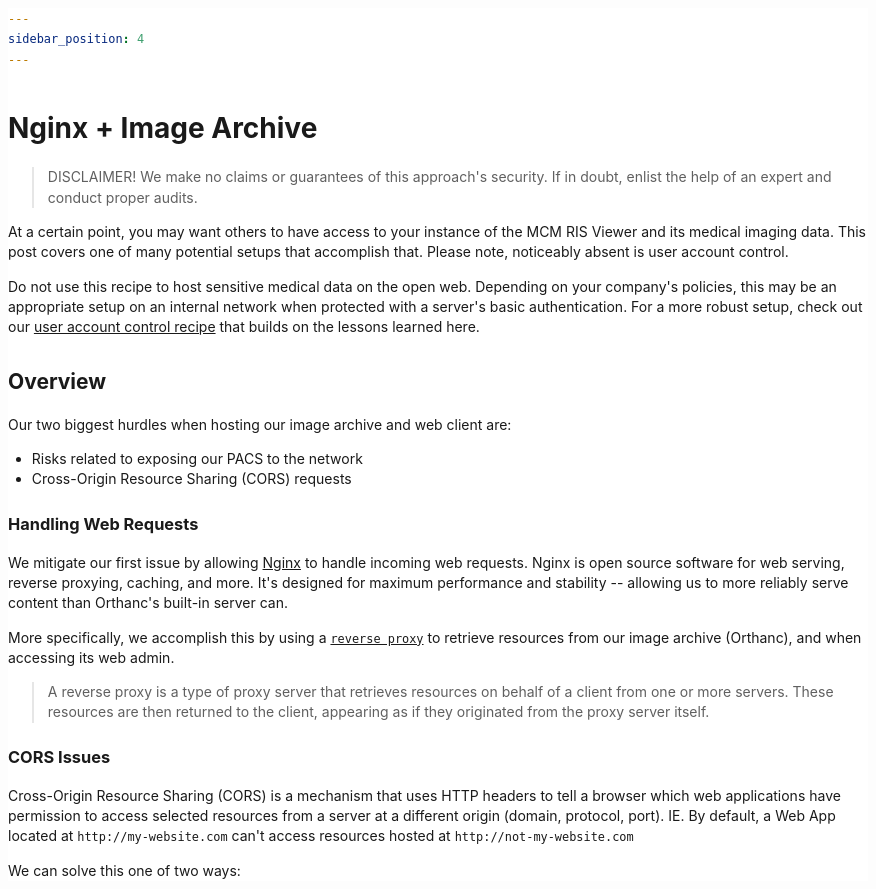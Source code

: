 ```yaml
---
sidebar_position: 4
---
```

# Nginx + Image Archive

> DISCLAIMER! We make no claims or guarantees of this approach's security. If in
> doubt, enlist the help of an expert and conduct proper audits.

At a certain point, you may want others to have access to your instance of the
MCM RIS Viewer and its medical imaging data. This post covers one of many potential
setups that accomplish that. Please note, noticeably absent is user account
control.

Do not use this recipe to host sensitive medical data on the open web. Depending
on your company's policies, this may be an appropriate setup on an internal
network when protected with a server's basic authentication. For a more robust
setup, check out our [user account control recipe](./user-account-control.md)
that builds on the lessons learned here.

## Overview

Our two biggest hurdles when hosting our image archive and web client are:

- Risks related to exposing our PACS to the network
- Cross-Origin Resource Sharing (CORS) requests

### Handling Web Requests

We mitigate our first issue by allowing [Nginx][nginx] to handle incoming web
requests. Nginx is open source software for web serving, reverse proxying,
caching, and more. It's designed for maximum performance and stability --
allowing us to more reliably serve content than Orthanc's built-in server can.

More specifically, we accomplish this by using a
[`reverse proxy`](https://en.wikipedia.org/wiki/Reverse_proxy) to retrieve
resources from our image archive (Orthanc), and when accessing its web admin.

> A reverse proxy is a type of proxy server that retrieves resources on behalf
> of a client from one or more servers. These resources are then returned to the
> client, appearing as if they originated from the proxy server itself.

### CORS Issues

Cross-Origin Resource Sharing (CORS) is a mechanism that uses HTTP headers to
tell a browser which web applications have permission to access selected
resources from a server at a different origin (domain, protocol, port). IE. By
default, a Web App located at `http://my-website.com` can't access resources
hosted at `http://not-my-website.com`

We can solve this one of two ways:


[nginx]: https://www.nginx.com/resources/glossary/nginx/
[understanding-cors]: https://medium.com/@baphemot/understanding-cors-18ad6b478e2b
[orthanc-docs]: http://book.orthanc-server.com/users/configuration.html#configuration
[lua-resty-openidc-docs]: https://github.com/zmartzone/lua-resty-openidc
[dockerfile]: https://github.com/OHIF/Viewers/blob/master/platform/viewer/.recipes/OpenResty-Orthanc/dockerfile
[config-nginx]: https://github.com/OHIF/Viewers/blob/master/platform/viewer/.recipes/OpenResty-Orthanc/config/nginx.conf
[config-orthanc]: https://github.com/OHIF/Viewers/blob/master/platform/viewer/.recipes/OpenResty-Orthanc/config/orthanc.json